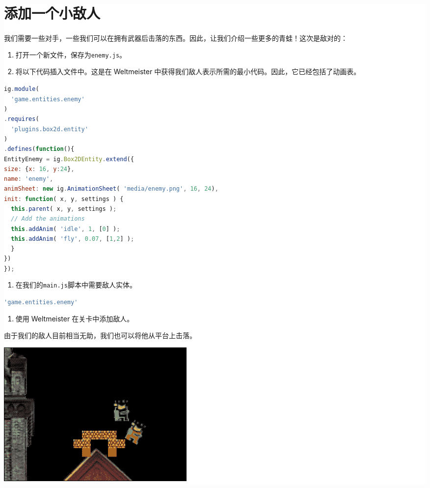 # 添加一个小敌人

我们需要一些对手，一些我们可以在拥有武器后击落的东西。因此，让我们介绍一些更多的青蛙！这次是敌对的：

1.  打开一个新文件，保存为`enemy.js`。

1.  将以下代码插入文件中。这是在 Weltmeister 中获得我们敌人表示所需的最小代码。因此，它已经包括了动画表。

```js
ig.module(
  'game.entities.enemy'
)
.requires(
  'plugins.box2d.entity'
)
.defines(function(){
EntityEnemy = ig.Box2DEntity.extend({
size: {x: 16, y:24},
name: 'enemy',
animSheet: new ig.AnimationSheet( 'media/enemy.png', 16, 24),
init: function( x, y, settings ) {
  this.parent( x, y, settings );
  // Add the animations
  this.addAnim( 'idle', 1, [0] );
  this.addAnim( 'fly', 0.07, [1,2] );
  }
})
});
```

1.  在我们的`main.js`脚本中需要敌人实体。

```js
'game.entities.enemy'
```

1.  使用 Weltmeister 在关卡中添加敌人。

由于我们的敌人目前相当无助，我们也可以将他从平台上击落。

![添加一个小敌人](img/4568_4_5.jpg)
